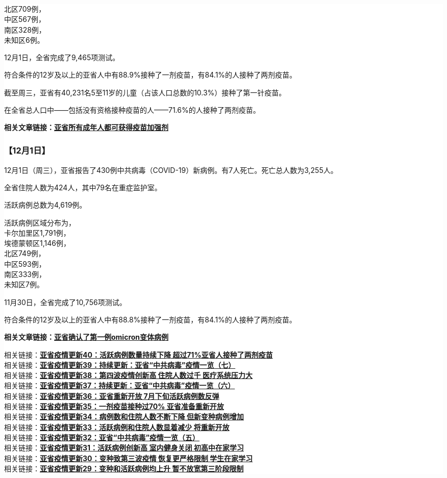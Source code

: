 北区709例，<br />
中区567例，<br />
南区328例，<br />
未知区6例。</p>
<p>12月1日，全省完成了9,465项测试。</p>
<p>符合条件的12岁及以上的亚省人中有88.9%接种了一剂疫苗，有84.1%的人接种了两剂疫苗。</p>
<p>截至周三，亚省有40,231名5至11岁的儿童（占该人口总数的10.3%）接种了第一针疫苗。</p>
<p>在全省总人口中——包括没有资格接种疫苗的人——71.6%的人接种了两剂疫苗。</p>
<p><strong>相关文章链接：<span style="color: #0000ff;"><a style="color: #0000ff;" href=><a href="https://github.com/19920513/djy/blob/master/gb/21/12/2/n13413512.md#1" target="_blank" rel="noopener noreferrer">亚省所有成年人都可获得疫苗加强剂</a></span></strong></p>
<h3>【12月1日】</h3>
<p>12月1日（周三），亚省报告了430例中共病毒（COVID-19）新病例。有7人死亡。死亡总人数为3,255人。</p>
<p>全省住院人数为424人，其中79名在重症监护室。</p>
<p>活跃病例总数为4,619例。</p>
<p>活跃病例区域分布为，<br />
卡尔加里区1,791例，<br />
埃德蒙顿区1,146例，<br />
北区749例，<br />
中区593例，<br />
南区333例，<br />
未知区7例。</p>
<p>11月30日，全省完成了10,756项测试。</p>
<p>符合条件的12岁及以上的亚省人中有88.8%接种了一剂疫苗，有84.1%的人接种了两剂疫苗。</p>
<p><strong>相关文章链接：<span style="color: #0000ff;"><a style="color: #0000ff;" href=><a href="https://github.com/19920513/djy/blob/master/gb/21/12/2/n13413417.md#1" target="_blank" rel="noopener noreferrer">亚省确认了第一例omicron变体病例</a></span></strong></p>
<p>相关链接：<strong><span style="color: #0000ff;"><a style="color: #0000ff;" href=><a href="https://github.com/19920513/djy/blob/master/gb/21/12/7/n13420997.md#1" target="_blank" rel="noopener noreferrer">亚省疫情更新40：活跃病例数量持续下降 超过71%亚省人接种了两剂疫苗</a></span></strong><br />
相关链接：<strong><span style="color: #0000ff;"><a style="color: #0000ff;" href=><a href="https://github.com/19920513/djy/blob/master/gb/21/9/7/n13215952.md#1" target="_blank" rel="noopener noreferrer">亚省疫情更新39：持续更新：亚省“中共病毒”疫情一览（七）</a></span></strong><br />
相关链接：<strong><span style="color: #0000ff;"><a style="color: #0000ff;" href=><a href="https://github.com/19920513/djy/blob/master/gb/21/10/6/n13284466.md#1" target="_blank" rel="noopener noreferrer">亚省疫情更新38：第四波疫情创新高 住院人数过千 医疗系统压力大</a></span></strong><br />
相关链接：<strong><span style="color: #0000ff;"><a style="color: #0000ff;" href=><a href="https://github.com/19920513/djy/blob/master/gb/21/7/16/n13092622.md#1" target="_blank" rel="noopener noreferrer">亚省疫情更新37：持续更新：亚省“中共病毒”疫情一览（六）</a></span></strong><br />
相关链接：<span style="color: #0000ff;"><strong><a style="color: #0000ff;" href=><a href="https://github.com/19920513/djy/blob/master/gb/21/8/5/n13139700.md#1" target="_blank" rel="noopener noreferrer">亚省疫情更新36：亚省重新开放 7月下旬活跃病例数反弹</a></strong></span><br />
相关链接：<strong><span style="color: #0000ff;"><a style="color: #0000ff;" href=><a href="https://github.com/19920513/djy/blob/master/gb/21/7/6/n13070449.md#1" target="_blank" rel="noopener noreferrer">亚省疫情更新35：一剂疫苗接种过70% 亚省准备重新开放</a></span></strong><br />
相关链接：<strong><span style="color: #0000ff;"><a style="color: #0000ff;" href=><a href="https://github.com/19920513/djy/blob/master/gb/21/6/18/n13030097.md#1" target="_blank" rel="noopener noreferrer">亚省疫情更新34：病例数和住院人数不断下降 但新变种病例增加</a></span></strong><br />
相关链接：<span style="color: #0000ff;"><strong><a style="color: #0000ff;" href=><a href="https://github.com/19920513/djy/blob/master/gb/21/6/4/n12997761.md#1" target="_blank" rel="noopener noreferrer">亚省疫情更新33：活跃病例和住院人数显着减少 将重新开放</a></strong></span><br />
相关链接：<strong><span style="color: #0000ff;"><a style="color: #0000ff;" href=><a href="https://github.com/19920513/djy/blob/master/gb/21/3/18/n12818748.md#1" target="_blank" rel="noopener noreferrer">亚省疫情更新32：亚省“中共病毒”疫情一览（五）</a></span></strong><br />
相关链接：<span style="color: #0000ff;"><strong><a style="color: #0000ff;" href=><a href="https://github.com/19920513/djy/blob/master/gb/21/5/3/n12920134.md#1" target="_blank" rel="noopener noreferrer">亚省疫情更新31：活跃病例创新高 室内健身关闭 初高中在家学习</a></strong></span><br />
相关链接：<span style="color: #0000ff;"><strong><a style="color: #0000ff;" href=><a href="https://github.com/19920513/djy/blob/master/gb/21/4/18/n12888387.md#1" target="_blank" rel="noopener noreferrer">亚省疫情更新30：变种致第三波疫情 恢复更严格限制 学生在家学习</a></strong></span><br />
相关链接：<span style="color: #0000ff;"><strong><a style="color: #0000ff;" href=><a href="https://github.com/19920513/djy/blob/master/gb/21/4/4/n12856926.md#1" target="_blank" rel="noopener noreferrer">亚省疫情更新29：变种和活跃病例均上升 暂不放宽第三阶段限制</a></strong></span><br />